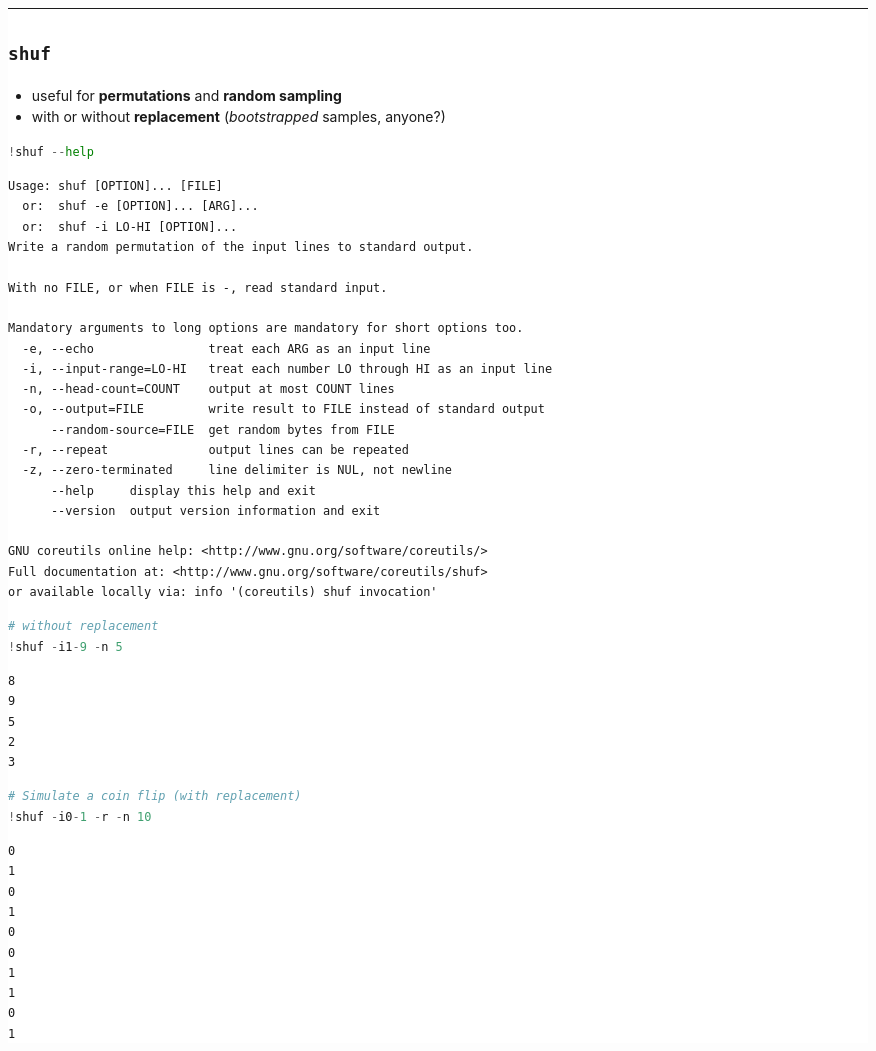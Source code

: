 

---

## `shuf`

- useful for **permutations** and **random sampling**
- with or without **replacement** (_bootstrapped_ samples, anyone?)


```python
!shuf --help
```

    Usage: shuf [OPTION]... [FILE]
      or:  shuf -e [OPTION]... [ARG]...
      or:  shuf -i LO-HI [OPTION]...
    Write a random permutation of the input lines to standard output.
    
    With no FILE, or when FILE is -, read standard input.
    
    Mandatory arguments to long options are mandatory for short options too.
      -e, --echo                treat each ARG as an input line
      -i, --input-range=LO-HI   treat each number LO through HI as an input line
      -n, --head-count=COUNT    output at most COUNT lines
      -o, --output=FILE         write result to FILE instead of standard output
          --random-source=FILE  get random bytes from FILE
      -r, --repeat              output lines can be repeated
      -z, --zero-terminated     line delimiter is NUL, not newline
          --help     display this help and exit
          --version  output version information and exit
    
    GNU coreutils online help: <http://www.gnu.org/software/coreutils/>
    Full documentation at: <http://www.gnu.org/software/coreutils/shuf>
    or available locally via: info '(coreutils) shuf invocation'



```python
# without replacement
!shuf -i1-9 -n 5
```

    8
    9
    5
    2
    3



```python
# Simulate a coin flip (with replacement)
!shuf -i0-1 -r -n 10  
```

    0
    1
    0
    1
    0
    0
    1
    1
    0
    1
